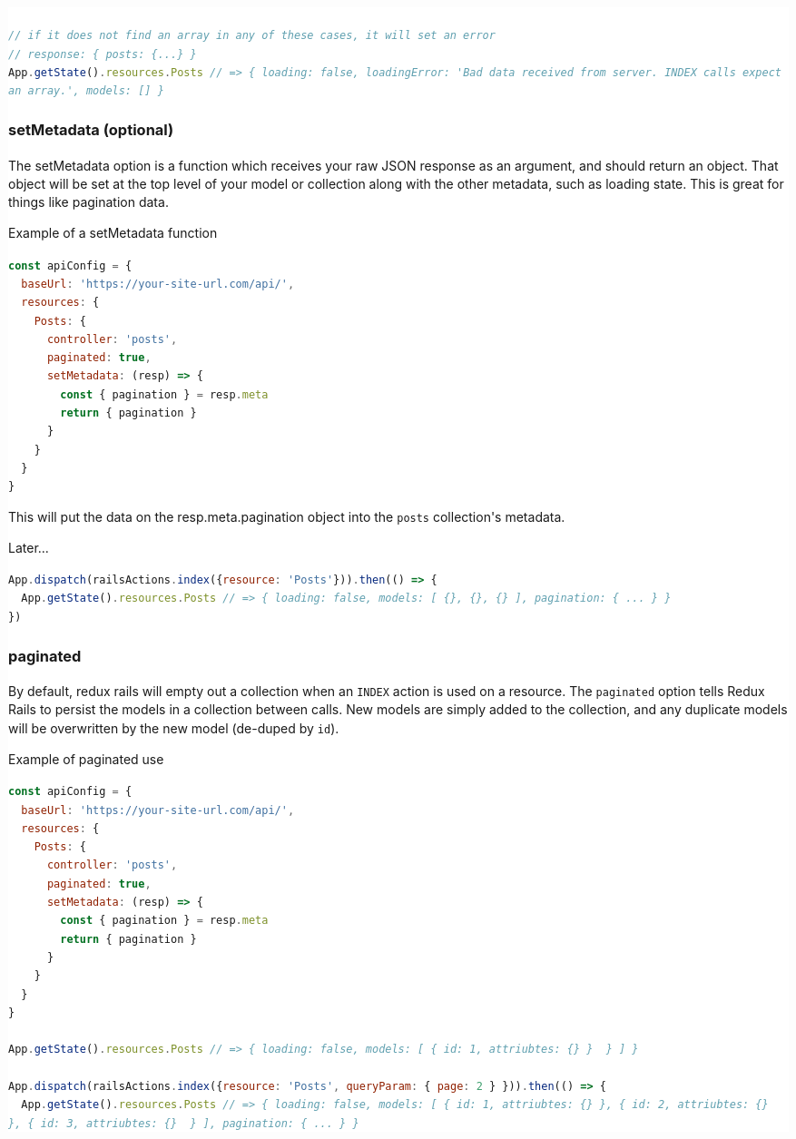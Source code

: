 ```js

// if it does not find an array in any of these cases, it will set an error
// response: { posts: {...} }
App.getState().resources.Posts // => { loading: false, loadingError: 'Bad data received from server. INDEX calls expect an array.', models: [] }
```
### setMetadata (optional)
The setMetadata option is a function which receives your raw JSON response as an argument, and should return an object. That object will be set at the top level of your model or collection along with the other metadata, such as loading state. This is great for things like pagination data.

Example of a setMetadata function
```js
const apiConfig = {
  baseUrl: 'https://your-site-url.com/api/',
  resources: {
    Posts: {
      controller: 'posts',
      paginated: true,
      setMetadata: (resp) => {
        const { pagination } = resp.meta
        return { pagination }
      }
    }
  }
}
```

This will put the data on the resp.meta.pagination object into the `posts` collection's metadata.

Later...
```js
App.dispatch(railsActions.index({resource: 'Posts'})).then(() => {
  App.getState().resources.Posts // => { loading: false, models: [ {}, {}, {} ], pagination: { ... } }
})
```

### paginated
By default, redux rails will empty out a collection when an `INDEX` action is used on a resource. The `paginated` option tells Redux Rails to persist the models in a collection between calls. New models are simply added to the collection, and any duplicate models will be overwritten by the new model (de-duped by `id`).

Example of paginated use
```js
const apiConfig = {
  baseUrl: 'https://your-site-url.com/api/',
  resources: {
    Posts: {
      controller: 'posts',
      paginated: true,
      setMetadata: (resp) => {
        const { pagination } = resp.meta
        return { pagination }
      }
    }
  }
}

App.getState().resources.Posts // => { loading: false, models: [ { id: 1, attriubtes: {} }  } ] }

App.dispatch(railsActions.index({resource: 'Posts', queryParam: { page: 2 } })).then(() => {
  App.getState().resources.Posts // => { loading: false, models: [ { id: 1, attriubtes: {} }, { id: 2, attriubtes: {}  }, { id: 3, attriubtes: {}  } ], pagination: { ... } }
```